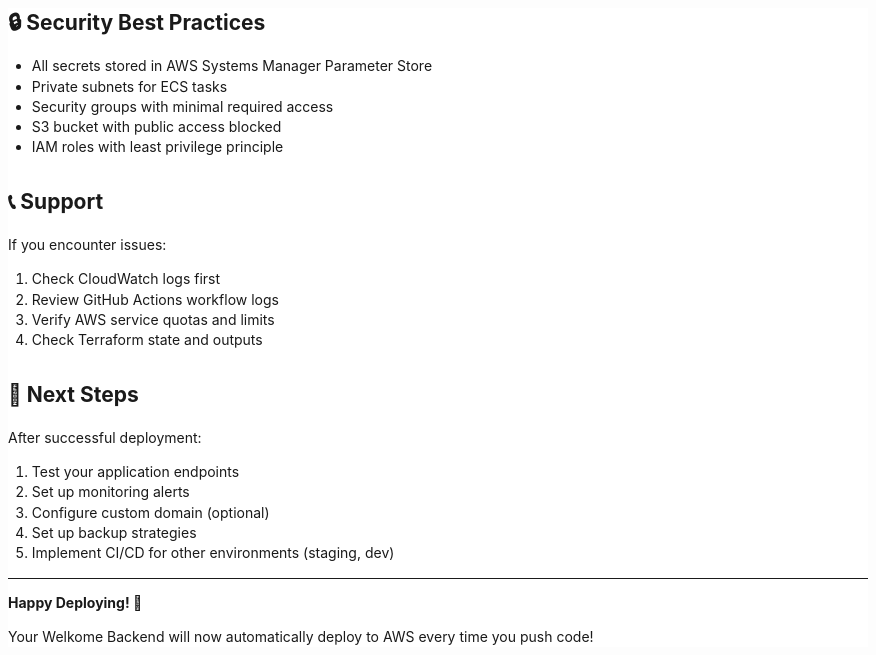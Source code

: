 ## 🔒 Security Best Practices

- All secrets stored in AWS Systems Manager Parameter Store
- Private subnets for ECS tasks
- Security groups with minimal required access
- S3 bucket with public access blocked
- IAM roles with least privilege principle

## 📞 Support

If you encounter issues:
1. Check CloudWatch logs first
2. Review GitHub Actions workflow logs
3. Verify AWS service quotas and limits
4. Check Terraform state and outputs

## 🎉 Next Steps

After successful deployment:
1. Test your application endpoints
2. Set up monitoring alerts
3. Configure custom domain (optional)
4. Set up backup strategies
5. Implement CI/CD for other environments (staging, dev)

---

**Happy Deploying! 🚀**

Your Welkome Backend will now automatically deploy to AWS every time you push code!
